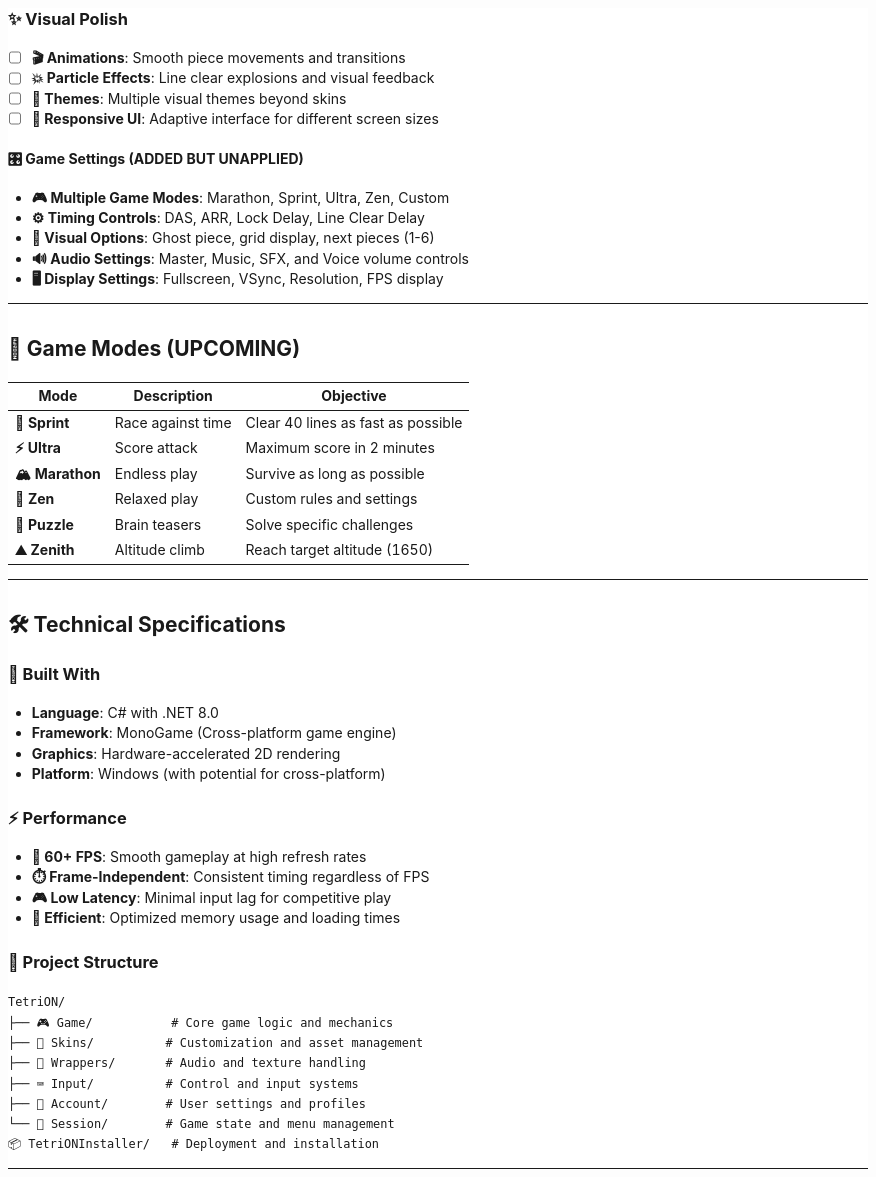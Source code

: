 ### ✨ **Visual Polish**
- [ ] **🎬 Animations**: Smooth piece movements and transitions
- [ ] **💥 Particle Effects**: Line clear explosions and visual feedback
- [ ] **🌈 Themes**: Multiple visual themes beyond skins
- [ ] **📱 Responsive UI**: Adaptive interface for different screen sizes

#### **🎛️ Game Settings (ADDED BUT UNAPPLIED)**
- **🎮 Multiple Game Modes**: Marathon, Sprint, Ultra, Zen, Custom
- **⚙️ Timing Controls**: DAS, ARR, Lock Delay, Line Clear Delay
- **👻 Visual Options**: Ghost piece, grid display, next pieces (1-6)
- **🔊 Audio Settings**: Master, Music, SFX, and Voice volume controls
- **🖥️ Display Settings**: Fullscreen, VSync, Resolution, FPS display

---

## 🎯 **Game Modes (UPCOMING)**

| Mode | Description | Objective |
|------|-------------|-----------|
| **🏃 Sprint** | Race against time | Clear 40 lines as fast as possible |
| **⚡ Ultra** | Score attack | Maximum score in 2 minutes |
| **🏔️ Marathon** | Endless play | Survive as long as possible |
| **🧘 Zen** | Relaxed play | Custom rules and settings |
| **🧩 Puzzle** | Brain teasers | Solve specific challenges |
| **⛰️ Zenith** | Altitude climb | Reach target altitude (1650) |

---

## 🛠️ **Technical Specifications**

### **🔧 Built With**
- **Language**: C# with .NET 8.0
- **Framework**: MonoGame (Cross-platform game engine)  
- **Graphics**: Hardware-accelerated 2D rendering
- **Platform**: Windows (with potential for cross-platform)

### **⚡ Performance**
- **🎯 60+ FPS**: Smooth gameplay at high refresh rates
- **⏱️ Frame-Independent**: Consistent timing regardless of FPS
- **🎮 Low Latency**: Minimal input lag for competitive play
- **💾 Efficient**: Optimized memory usage and loading times

### **📁 Project Structure**
```
TetriON/
├── 🎮 Game/           # Core game logic and mechanics
├── 🎨 Skins/          # Customization and asset management  
├── 🎵 Wrappers/       # Audio and texture handling
├── ⌨️ Input/          # Control and input systems
├── 👤 Account/        # User settings and profiles
└── 🎯 Session/        # Game state and menu management
📦 TetriONInstaller/   # Deployment and installation
```

---